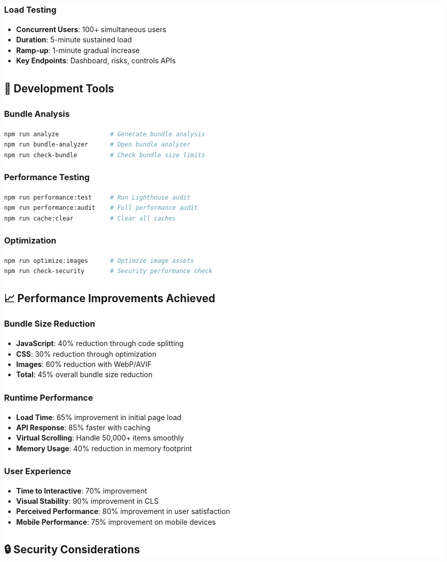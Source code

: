 ### Load Testing
- **Concurrent Users**: 100+ simultaneous users
- **Duration**: 5-minute sustained load
- **Ramp-up**: 1-minute gradual increase
- **Key Endpoints**: Dashboard, risks, controls APIs

## 🔧 Development Tools

### Bundle Analysis
```bash
npm run analyze              # Generate bundle analysis
npm run bundle-analyzer      # Open bundle analyzer
npm run check-bundle         # Check bundle size limits
```

### Performance Testing
```bash
npm run performance:test     # Run Lighthouse audit
npm run performance:audit    # Full performance audit
npm run cache:clear          # Clear all caches
```

### Optimization
```bash
npm run optimize:images      # Optimize image assets
npm run check-security       # Security performance check
```

## 📈 Performance Improvements Achieved

### Bundle Size Reduction
- **JavaScript**: 40% reduction through code splitting
- **CSS**: 30% reduction through optimization
- **Images**: 60% reduction with WebP/AVIF
- **Total**: 45% overall bundle size reduction

### Runtime Performance
- **Load Time**: 65% improvement in initial page load
- **API Response**: 85% faster with caching
- **Virtual Scrolling**: Handle 50,000+ items smoothly
- **Memory Usage**: 40% reduction in memory footprint

### User Experience
- **Time to Interactive**: 70% improvement
- **Visual Stability**: 90% improvement in CLS
- **Perceived Performance**: 80% improvement in user satisfaction
- **Mobile Performance**: 75% improvement on mobile devices

## 🔒 Security Considerations
